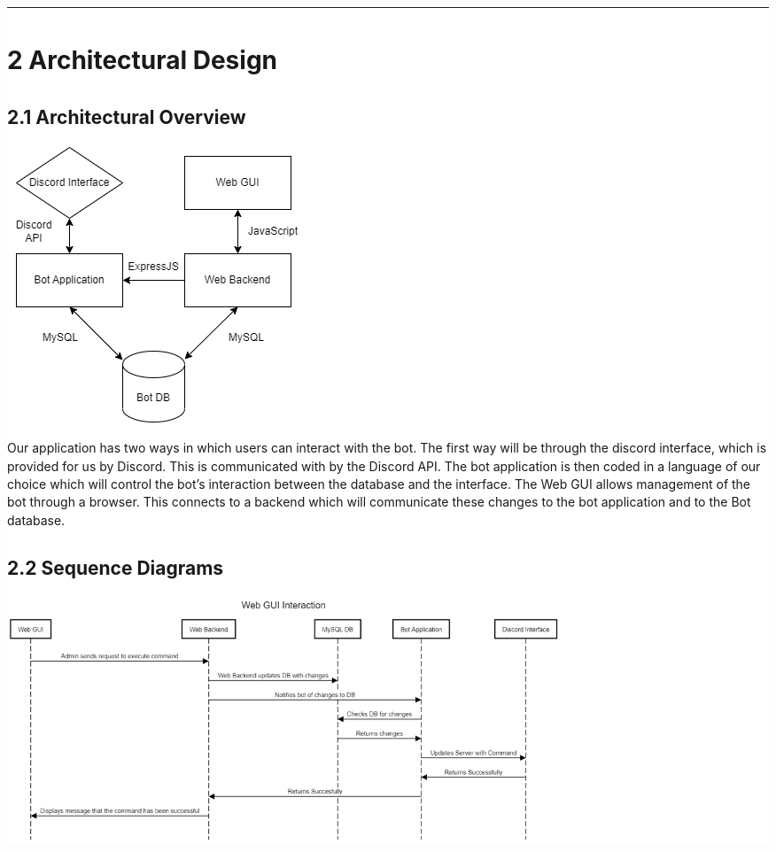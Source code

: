 </table>

<span class="c9"></span>

* * *

# <span class="c18"></span>

# <span>2</span> <span class="c18">Architectural Design</span>

## <span class="c15">2.1 Architectural Overview</span>

<span style="overflow: hidden; display: inline-block; margin: 0.00px 0.00px; border: 0.00px solid #000000; transform: rotate(0.00rad) translateZ(0px); -webkit-transform: rotate(0.00rad) translateZ(0px); width: 331.00px; height: 311.00px;">![](./img/sddArchOverview.png)</span>

<span class="c21">Our application has two ways in which users can interact with the bot. The first way will be through the discord interface, which is provided for us by Discord. This is communicated with by the Discord API. The bot application is then coded in a language of our choice which will control the bot’s interaction between the database and the interface. The Web GUI allows management of the bot through a browser. This connects to a backend which will communicate these changes to the bot application and to the Bot database.</span>

<span class="c9"></span>

## <span class="c15">2.2 Sequence Diagrams</span>

<span style="overflow: hidden; display: inline-block; margin: 0.00px 0.00px; border: 0.00px solid #000000; transform: rotate(0.00rad) translateZ(0px); -webkit-transform: rotate(0.00rad) translateZ(0px); width: 624.00px; height: 273.33px;">![](img/webGUISequence.png)</span>
